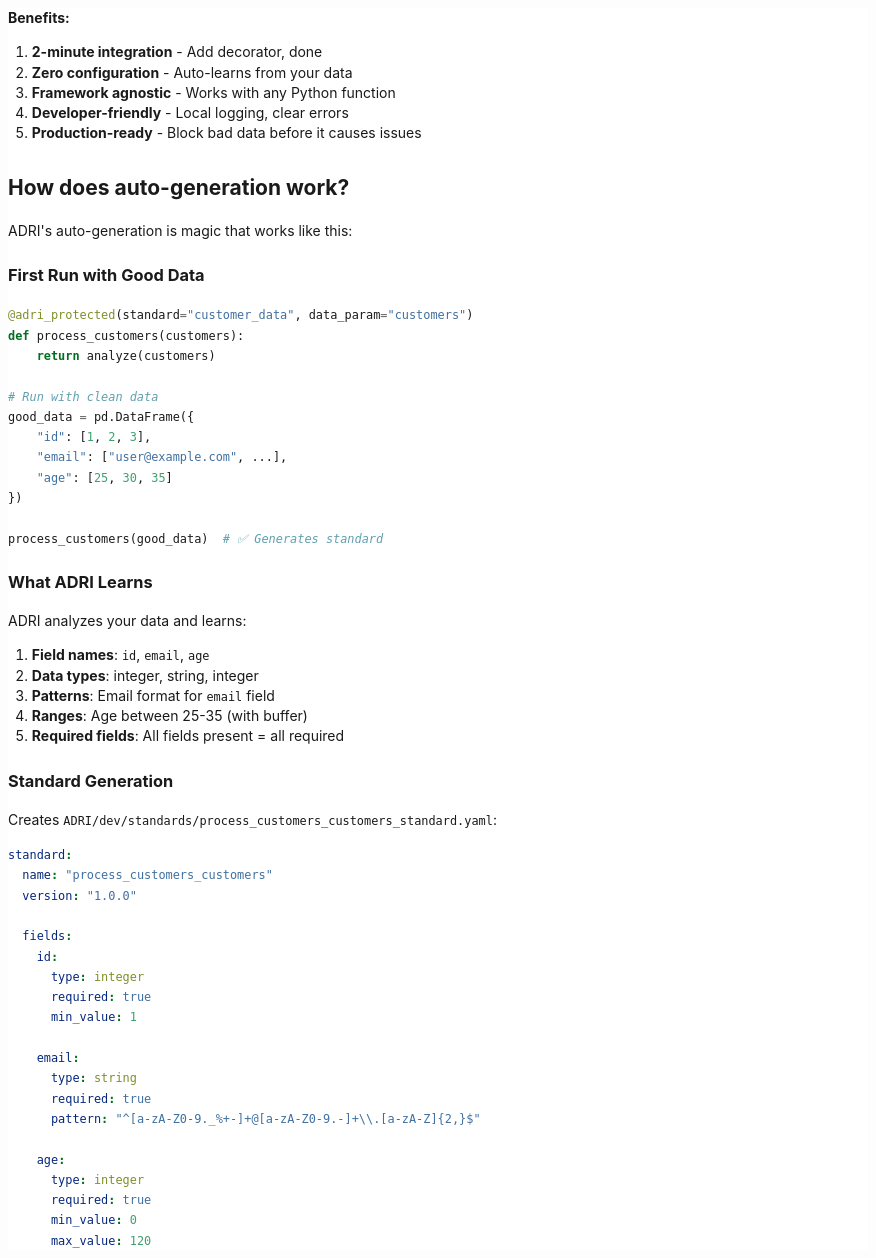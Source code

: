 **Benefits:**
1. **2-minute integration** - Add decorator, done
2. **Zero configuration** - Auto-learns from your data
3. **Framework agnostic** - Works with any Python function
4. **Developer-friendly** - Local logging, clear errors
5. **Production-ready** - Block bad data before it causes issues

## How does auto-generation work?

ADRI's auto-generation is magic that works like this:

### First Run with Good Data

```python
@adri_protected(standard="customer_data", data_param="customers")
def process_customers(customers):
    return analyze(customers)

# Run with clean data
good_data = pd.DataFrame({
    "id": [1, 2, 3],
    "email": ["user@example.com", ...],
    "age": [25, 30, 35]
})

process_customers(good_data)  # ✅ Generates standard
```

### What ADRI Learns

ADRI analyzes your data and learns:

1. **Field names**: `id`, `email`, `age`
2. **Data types**: integer, string, integer
3. **Patterns**: Email format for `email` field
4. **Ranges**: Age between 25-35 (with buffer)
5. **Required fields**: All fields present = all required

### Standard Generation

Creates `ADRI/dev/standards/process_customers_customers_standard.yaml`:

```yaml
standard:
  name: "process_customers_customers"
  version: "1.0.0"
  
  fields:
    id:
      type: integer
      required: true
      min_value: 1
    
    email:
      type: string
      required: true
      pattern: "^[a-zA-Z0-9._%+-]+@[a-zA-Z0-9.-]+\\.[a-zA-Z]{2,}$"
    
    age:
      type: integer
      required: true
      min_value: 0
      max_value: 120
```
